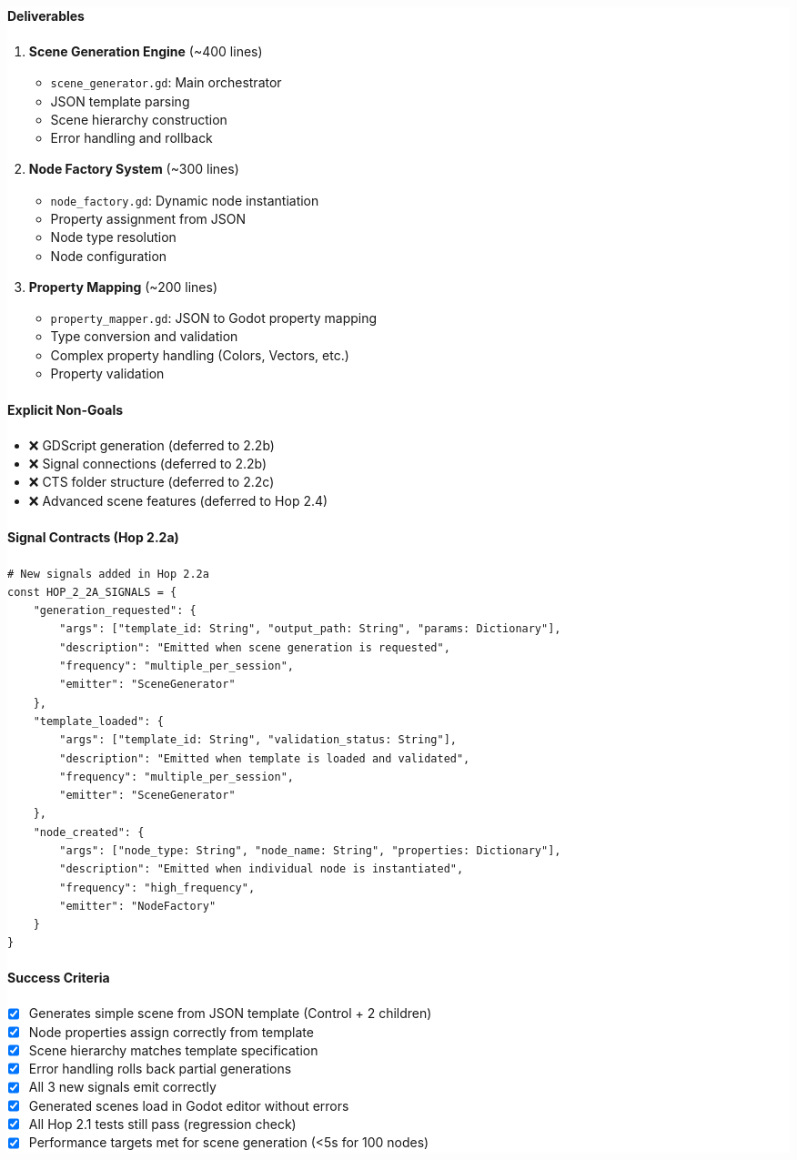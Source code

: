 #### **Deliverables**

1. **Scene Generation Engine** (~400 lines)
   - `scene_generator.gd`: Main orchestrator
   - JSON template parsing
   - Scene hierarchy construction
   - Error handling and rollback

2. **Node Factory System** (~300 lines)
   - `node_factory.gd`: Dynamic node instantiation
   - Property assignment from JSON
   - Node type resolution
   - Node configuration

3. **Property Mapping** (~200 lines)
   - `property_mapper.gd`: JSON to Godot property mapping
   - Type conversion and validation
   - Complex property handling (Colors, Vectors, etc.)
   - Property validation

#### **Explicit Non-Goals**
- ❌ GDScript generation (deferred to 2.2b)
- ❌ Signal connections (deferred to 2.2b)
- ❌ CTS folder structure (deferred to 2.2c)
- ❌ Advanced scene features (deferred to Hop 2.4)

#### **Signal Contracts (Hop 2.2a)**
```gdscript
# New signals added in Hop 2.2a
const HOP_2_2A_SIGNALS = {
    "generation_requested": {
        "args": ["template_id: String", "output_path: String", "params: Dictionary"],
        "description": "Emitted when scene generation is requested",
        "frequency": "multiple_per_session",
        "emitter": "SceneGenerator"
    },
    "template_loaded": {
        "args": ["template_id: String", "validation_status: String"],
        "description": "Emitted when template is loaded and validated",
        "frequency": "multiple_per_session",
        "emitter": "SceneGenerator"
    },
    "node_created": {
        "args": ["node_type: String", "node_name: String", "properties: Dictionary"],
        "description": "Emitted when individual node is instantiated",
        "frequency": "high_frequency",
        "emitter": "NodeFactory"
    }
}
```

#### **Success Criteria**
- [x] Generates simple scene from JSON template (Control + 2 children)
- [x] Node properties assign correctly from template
- [x] Scene hierarchy matches template specification
- [x] Error handling rolls back partial generations
- [x] All 3 new signals emit correctly
- [x] Generated scenes load in Godot editor without errors
- [x] All Hop 2.1 tests still pass (regression check)
- [x] Performance targets met for scene generation (<5s for 100 nodes)
